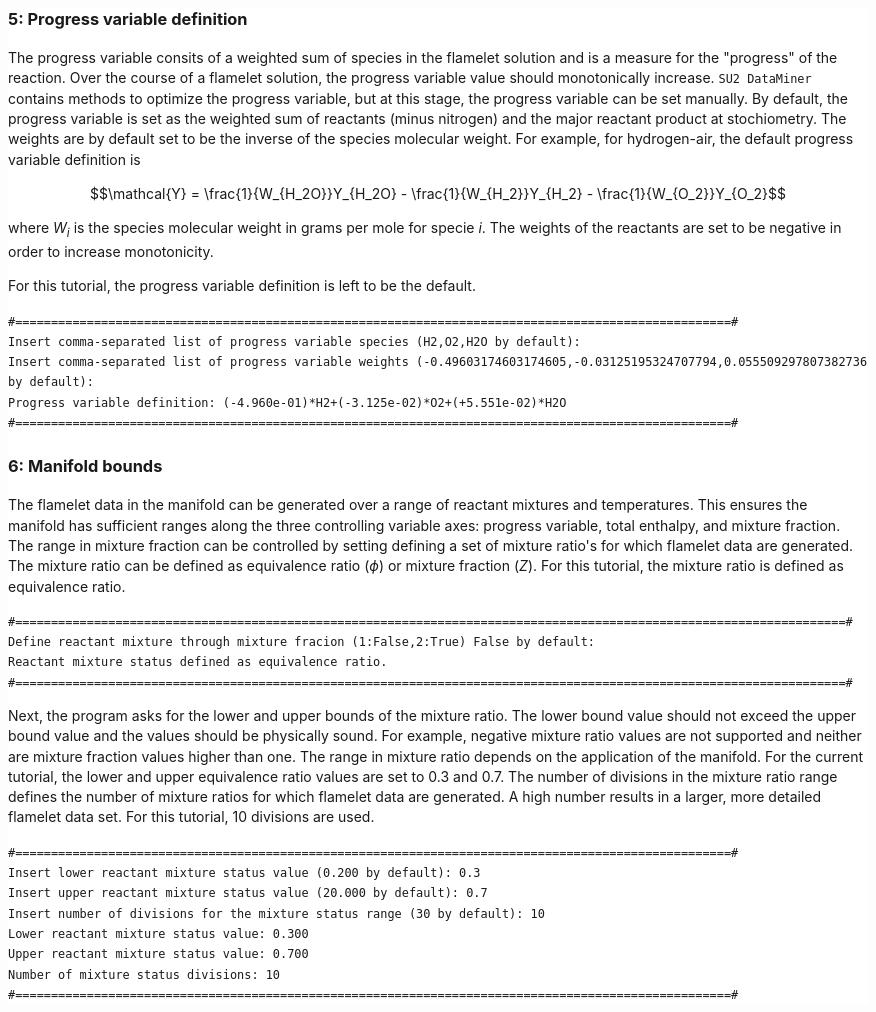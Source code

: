 ### 5: Progress variable definition
The progress variable consits of a weighted sum of species in the flamelet solution and is a measure for the "progress" of the reaction. Over the course of a flamelet solution, the progress variable value should monotonically increase. ```SU2 DataMiner``` contains methods to optimize the progress variable, but at this stage, the progress variable can be set manually. By default, the progress variable is set as the weighted sum of reactants (minus nitrogen) and the major reactant product at stochiometry. The weights are by default set to be the inverse of the species molecular weight. For example, for hydrogen-air, the default progress variable definition is

$$\mathcal{Y} = \frac{1}{W_{H_2O}}Y_{H_2O} - \frac{1}{W_{H_2}}Y_{H_2} - \frac{1}{W_{O_2}}Y_{O_2}$$

where $W_i$ is the species molecular weight in grams per mole for specie $i$. The weights of the reactants are set to be negative in order to increase monotonicity.

For this tutorial, the progress variable definition is left to be the default.
```
#====================================================================================================#
Insert comma-separated list of progress variable species (H2,O2,H2O by default):
Insert comma-separated list of progress variable weights (-0.49603174603174605,-0.03125195324707794,0.055509297807382736 by default):
Progress variable definition: (-4.960e-01)*H2+(-3.125e-02)*O2+(+5.551e-02)*H2O
#====================================================================================================#
```

### 6: Manifold bounds
The flamelet data in the manifold can be generated over a range of reactant mixtures and temperatures. This ensures the manifold has sufficient ranges along the three controlling variable axes: progress variable, total enthalpy, and mixture fraction. The range in mixture fraction can be controlled by setting defining a set of mixture ratio's for which flamelet data are generated. The mixture ratio can be defined as equivalence ratio $(\phi)$ or mixture fraction $(Z)$. For this tutorial, the mixture ratio is defined as equivalence ratio.
```
#====================================================================================================================#
Define reactant mixture through mixture fracion (1:False,2:True) False by default:
Reactant mixture status defined as equivalence ratio.
#====================================================================================================================#
```
Next, the program asks for the lower and upper bounds of the mixture ratio. The lower bound value should not exceed the upper bound value and the values should be physically sound. For example, negative mixture ratio values are not supported and neither are mixture fraction values higher than one. The range in mixture ratio depends on the application of the manifold.
For the current tutorial, the lower and upper equivalence ratio values are set to 0.3 and 0.7. 
The number of divisions in the mixture ratio range defines the number of mixture ratios for which flamelet data are generated. A high number results in a larger, more detailed flamelet data set. For this tutorial, 10 divisions are used.
```
#====================================================================================================#
Insert lower reactant mixture status value (0.200 by default): 0.3
Insert upper reactant mixture status value (20.000 by default): 0.7
Insert number of divisions for the mixture status range (30 by default): 10
Lower reactant mixture status value: 0.300
Upper reactant mixture status value: 0.700
Number of mixture status divisions: 10
#====================================================================================================#
```
